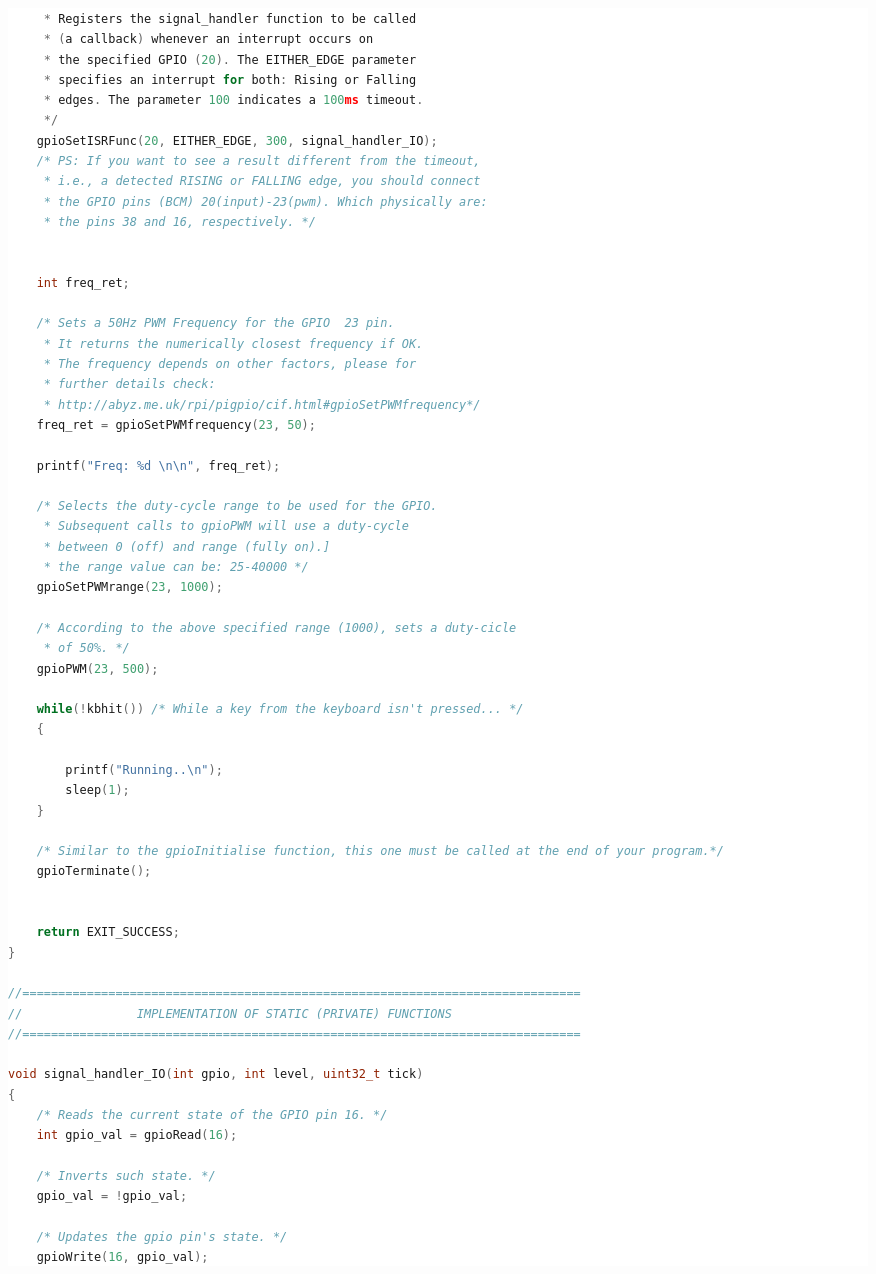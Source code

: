 ```c
     * Registers the signal_handler function to be called
     * (a callback) whenever an interrupt occurs on
     * the specified GPIO (20). The EITHER_EDGE parameter
     * specifies an interrupt for both: Rising or Falling
     * edges. The parameter 100 indicates a 100ms timeout.
     */
    gpioSetISRFunc(20, EITHER_EDGE, 300, signal_handler_IO);
    /* PS: If you want to see a result different from the timeout,
     * i.e., a detected RISING or FALLING edge, you should connect
     * the GPIO pins (BCM) 20(input)-23(pwm). Which physically are:
     * the pins 38 and 16, respectively. */


    int freq_ret;

	/* Sets a 50Hz PWM Frequency for the GPIO  23 pin.
	 * It returns the numerically closest frequency if OK.
	 * The frequency depends on other factors, please for
	 * further details check:
	 * http://abyz.me.uk/rpi/pigpio/cif.html#gpioSetPWMfrequency*/
	freq_ret = gpioSetPWMfrequency(23, 50);

	printf("Freq: %d \n\n", freq_ret);

	/* Selects the duty-cycle range to be used for the GPIO.
	 * Subsequent calls to gpioPWM will use a duty-cycle
	 * between 0 (off) and range (fully on).]
	 * the range value can be: 25-40000 */
	gpioSetPWMrange(23, 1000);

	/* According to the above specified range (1000), sets a duty-cicle
	 * of 50%. */
	gpioPWM(23, 500);

	while(!kbhit()) /* While a key from the keyboard isn't pressed... */
	{

		printf("Running..\n");
		sleep(1);
	}

	/* Similar to the gpioInitialise function, this one must be called at the end of your program.*/
	gpioTerminate();


	return EXIT_SUCCESS;
}

//==============================================================================
//                IMPLEMENTATION OF STATIC (PRIVATE) FUNCTIONS
//==============================================================================

void signal_handler_IO(int gpio, int level, uint32_t tick)
{
	/* Reads the current state of the GPIO pin 16. */
	int gpio_val = gpioRead(16);

	/* Inverts such state. */
	gpio_val = !gpio_val;

	/* Updates the gpio pin's state. */
	gpioWrite(16, gpio_val);
```